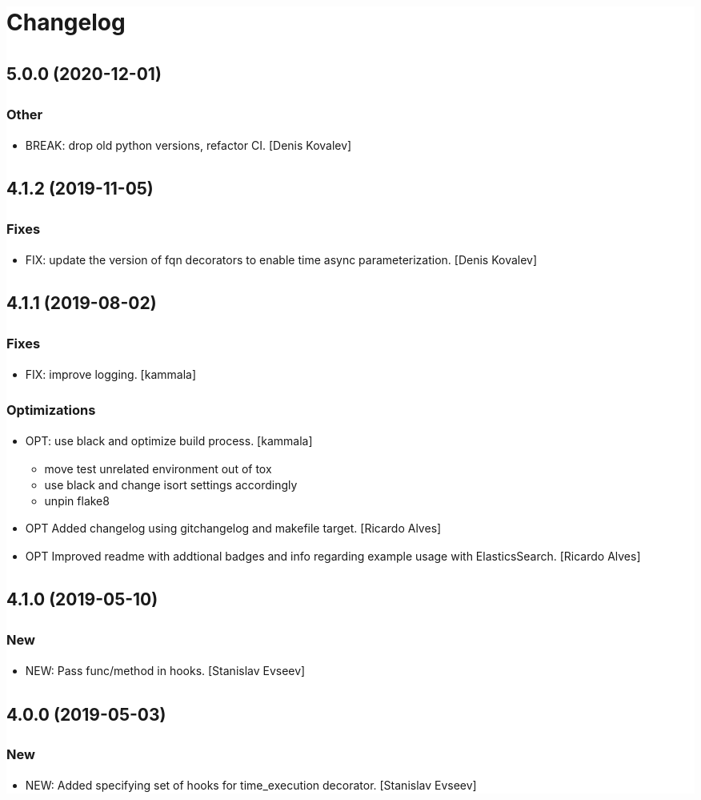 # Changelog


## 5.0.0 (2020-12-01)

### Other

* BREAK: drop old python versions, refactor CI. [Denis Kovalev]


## 4.1.2 (2019-11-05)

### Fixes

* FIX: update the version of fqn decorators to enable time async parameterization. [Denis Kovalev]


## 4.1.1 (2019-08-02)

### Fixes

* FIX: improve logging. [kammala]

### Optimizations

* OPT: use black and optimize build process. [kammala]

  - move test unrelated environment out of tox
  - use black and change isort settings accordingly
  - unpin flake8

* OPT Added changelog using gitchangelog and makefile target. [Ricardo Alves]

* OPT Improved readme with addtional badges and info regarding example usage with ElasticsSearch. [Ricardo Alves]



## 4.1.0 (2019-05-10)

### New

* NEW: Pass func/method in hooks. [Stanislav Evseev]



## 4.0.0 (2019-05-03)

### New

* NEW: Added specifying set of hooks for time_execution decorator. [Stanislav Evseev]
